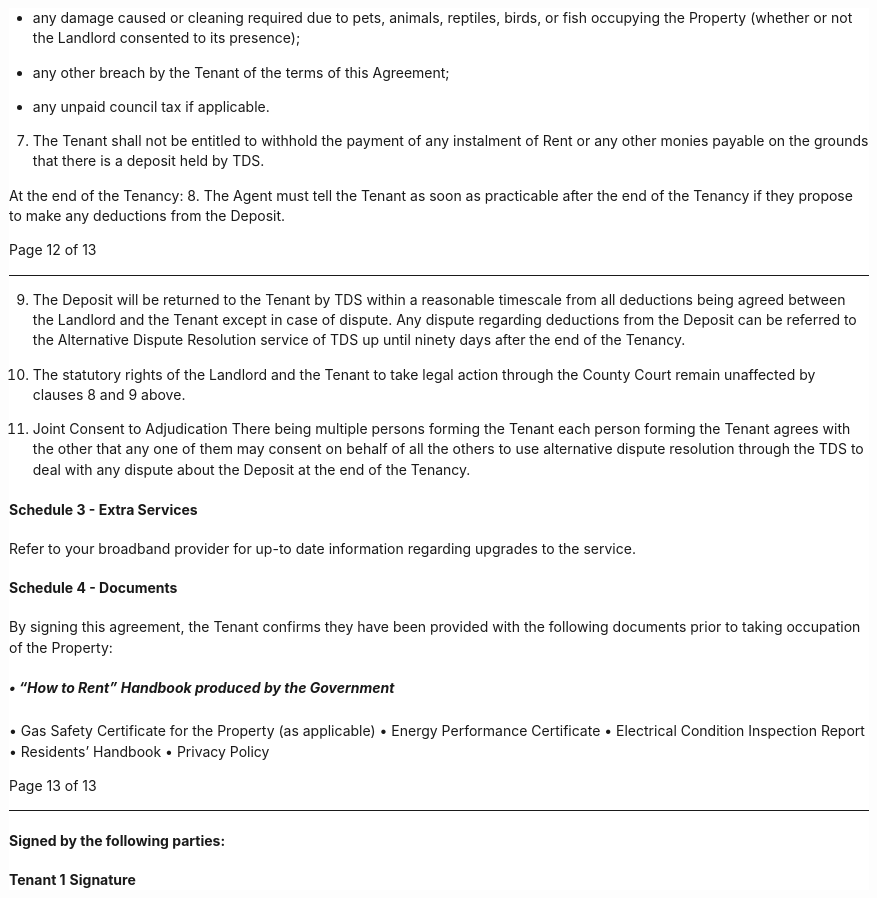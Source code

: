   - any damage caused or cleaning required due to pets, animals, reptiles, birds, or fish
occupying the Property (whether or not the Landlord consented to its presence);

  - any other breach by the Tenant of the terms of this Agreement;

  - any unpaid council tax if applicable.

7. The Tenant shall not be entitled to withhold the payment of any instalment of Rent or any
other monies payable on the grounds that there is a deposit held by TDS.

At the end of the Tenancy:
8. The Agent must tell the Tenant as soon as practicable after the end of the Tenancy if they
propose to make any deductions from the Deposit.

Page 12 of 13


-----

9. The Deposit will be returned to the Tenant by TDS within a reasonable timescale from all
deductions being agreed between the Landlord and the Tenant except in case of dispute.
Any dispute regarding deductions from the Deposit can be referred to the Alternative Dispute
Resolution service of TDS up until ninety days after the end of the Tenancy.

10. The statutory rights of the Landlord and the Tenant to take legal action through the
County Court remain unaffected by clauses 8 and 9 above.

11. Joint Consent to Adjudication
There being multiple persons forming the Tenant each person forming the Tenant agrees
with the other that any one of them may consent on behalf of all the others to use alternative
dispute resolution through the TDS to deal with any dispute about the Deposit at the end of
the Tenancy.

#### Schedule 3 - Extra Services
Refer to your broadband provider for up-to date information regarding upgrades to the
service.

#### Schedule 4 - Documents

By signing this agreement, the Tenant confirms they have been provided with the following
documents prior to taking occupation of the Property:

##### • “How to Rent” Handbook produced by the Government
 • Gas Safety Certificate for the Property (as applicable)
 • Energy Performance Certificate
 • Electrical Condition Inspection Report
 • Residents’ Handbook
 • Privacy Policy

Page 13 of 13


-----

#### Signed by the following parties:

**Tenant 1**
**Signature**
